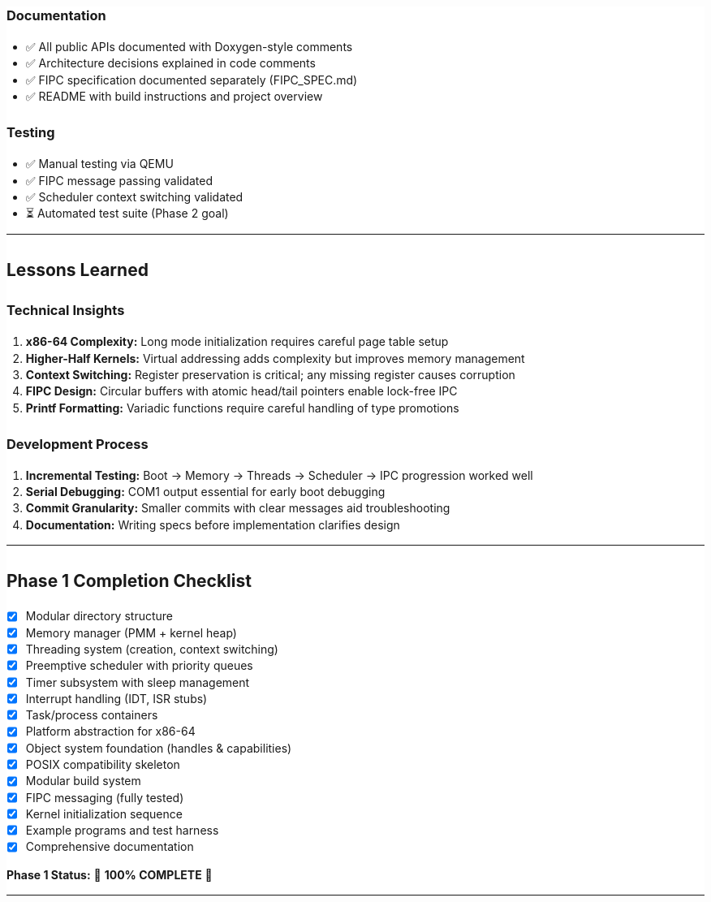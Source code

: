 ### Documentation
- ✅ All public APIs documented with Doxygen-style comments
- ✅ Architecture decisions explained in code comments
- ✅ FIPC specification documented separately (FIPC_SPEC.md)
- ✅ README with build instructions and project overview

### Testing
- ✅ Manual testing via QEMU
- ✅ FIPC message passing validated
- ✅ Scheduler context switching validated
- ⏳ Automated test suite (Phase 2 goal)

---

## Lessons Learned

### Technical Insights
1. **x86-64 Complexity:** Long mode initialization requires careful page table setup
2. **Higher-Half Kernels:** Virtual addressing adds complexity but improves memory management
3. **Context Switching:** Register preservation is critical; any missing register causes corruption
4. **FIPC Design:** Circular buffers with atomic head/tail pointers enable lock-free IPC
5. **Printf Formatting:** Variadic functions require careful handling of type promotions

### Development Process
1. **Incremental Testing:** Boot → Memory → Threads → Scheduler → IPC progression worked well
2. **Serial Debugging:** COM1 output essential for early boot debugging
3. **Commit Granularity:** Smaller commits with clear messages aid troubleshooting
4. **Documentation:** Writing specs before implementation clarifies design

---

## Phase 1 Completion Checklist

- [x] Modular directory structure
- [x] Memory manager (PMM + kernel heap)
- [x] Threading system (creation, context switching)
- [x] Preemptive scheduler with priority queues
- [x] Timer subsystem with sleep management
- [x] Interrupt handling (IDT, ISR stubs)
- [x] Task/process containers
- [x] Platform abstraction for x86-64
- [x] Object system foundation (handles & capabilities)
- [x] POSIX compatibility skeleton
- [x] Modular build system
- [x] FIPC messaging (fully tested)
- [x] Kernel initialization sequence
- [x] Example programs and test harness
- [x] Comprehensive documentation

**Phase 1 Status:** 🎉 **100% COMPLETE** 🎉

---